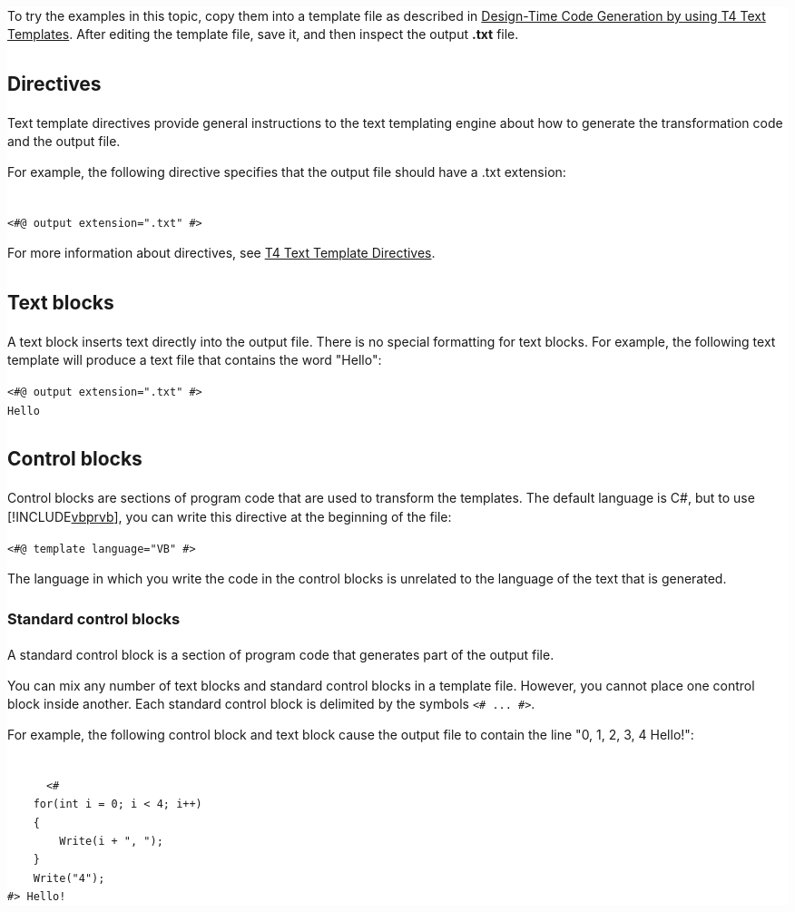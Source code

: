  To try the examples in this topic, copy them into a template file as described in [Design-Time Code Generation by using T4 Text Templates](../modeling/design-time-code-generation-by-using-t4-text-templates.md). After editing the template file, save it, and then inspect the output **.txt** file.  
  
## Directives  
 Text template directives provide general instructions to the text templating engine about how to generate the transformation code and the output file.  
  
 For example, the following directive specifies that the output file should have a .txt extension:  
  
```  
  
<#@ output extension=".txt" #>  
```  
  
 For more information about directives, see [T4 Text Template Directives](../modeling/t4-text-template-directives.md).  
  
## Text blocks  
 A text block inserts text directly into the output file. There is no special formatting for text blocks. For example, the following text template will produce a text file that contains the word "Hello":  
  
```  
<#@ output extension=".txt" #>  
Hello  
```  
  
## Control blocks  
 Control blocks are sections of program code that are used to transform the templates. The default language is C#, but to use [!INCLUDE[vbprvb](../codequality/includes/vbprvb_md.md)], you can write this directive at the beginning of the file:  
  
```  
<#@ template language="VB" #>  
```  
  
 The language in which you write the code in the control blocks is unrelated to the language of the text that is generated.  
  
### Standard control blocks  
 A standard control block is a section of program code that generates part of the output file.  
  
 You can mix any number of text blocks and standard control blocks in a template file. However, you cannot place one control block inside another. Each standard control block is delimited by the symbols `<# ... #>`.  
  
 For example, the following control block and text block cause the output file to contain the line "0, 1, 2, 3, 4 Hello!":  
  
```  
  
      <#  
    for(int i = 0; i < 4; i++)  
    {  
        Write(i + ", ");  
    }  
    Write("4");  
#> Hello!  
```  
  